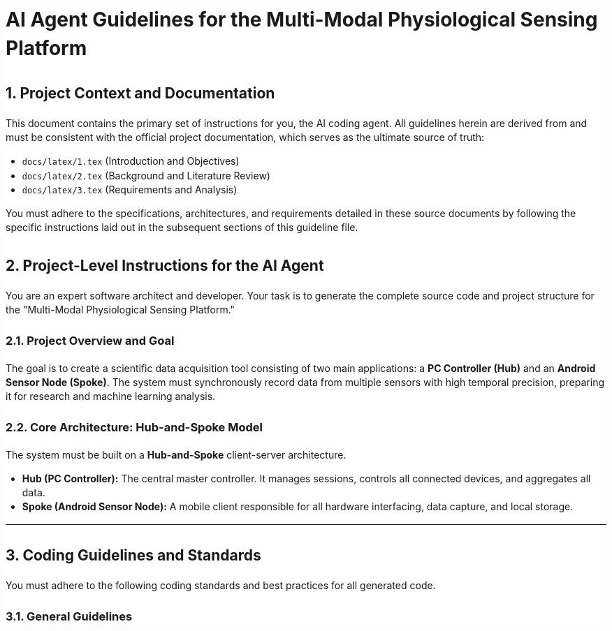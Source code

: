 # AI Agent Guidelines for the Multi-Modal Physiological Sensing Platform

## 1. Project Context and Documentation

This document contains the primary set of instructions for you, the AI coding agent. All guidelines herein are derived
from and must be consistent with the official project documentation, which serves as the ultimate source of truth:

* `docs/latex/1.tex` (Introduction and Objectives)
* `docs/latex/2.tex` (Background and Literature Review)
* `docs/latex/3.tex` (Requirements and Analysis)

[//]: # (* `docs/latex/4.tex` &#40;Design and Implementation Details&#41;)

You must adhere to the specifications, architectures, and requirements detailed in these source documents by following
the specific instructions laid out in the subsequent sections of this guideline file.

## **2. Project-Level Instructions for the AI Agent**

You are an expert software architect and developer. Your task is to generate the complete source code and project
structure for the "Multi-Modal Physiological Sensing Platform."

### **2.1. Project Overview and Goal**

The goal is to create a scientific data acquisition tool consisting of two main applications: a **PC Controller (Hub)**
and an **Android Sensor Node (Spoke)**. The system must synchronously record data from multiple sensors with high
temporal precision, preparing it for research and machine learning analysis.

### **2.2. Core Architecture: Hub-and-Spoke Model**

The system must be built on a **Hub-and-Spoke** client-server architecture.

* **Hub (PC Controller):** The central master controller. It manages sessions, controls all connected devices, and
  aggregates all data.
* **Spoke (Android Sensor Node):** A mobile client responsible for all hardware interfacing, data capture, and local
  storage.

-----

## **3. Coding Guidelines and Standards**

You must adhere to the following coding standards and best practices for all generated code.

### **3.1. General Guidelines**
